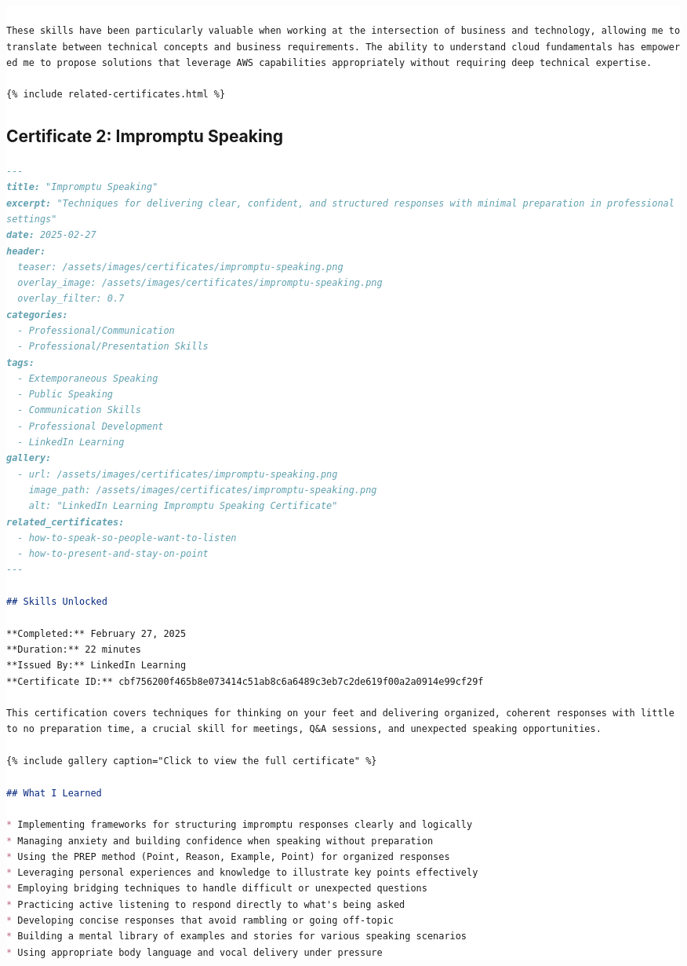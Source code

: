 ```markdown

These skills have been particularly valuable when working at the intersection of business and technology, allowing me to translate between technical concepts and business requirements. The ability to understand cloud fundamentals has empowered me to propose solutions that leverage AWS capabilities appropriately without requiring deep technical expertise.

{% include related-certificates.html %}
```

## Certificate 2: Impromptu Speaking

```markdown
---
title: "Impromptu Speaking"
excerpt: "Techniques for delivering clear, confident, and structured responses with minimal preparation in professional settings"
date: 2025-02-27
header:
  teaser: /assets/images/certificates/impromptu-speaking.png
  overlay_image: /assets/images/certificates/impromptu-speaking.png
  overlay_filter: 0.7
categories:
  - Professional/Communication
  - Professional/Presentation Skills
tags:
  - Extemporaneous Speaking
  - Public Speaking
  - Communication Skills
  - Professional Development
  - LinkedIn Learning
gallery:
  - url: /assets/images/certificates/impromptu-speaking.png
    image_path: /assets/images/certificates/impromptu-speaking.png
    alt: "LinkedIn Learning Impromptu Speaking Certificate"
related_certificates:
  - how-to-speak-so-people-want-to-listen
  - how-to-present-and-stay-on-point
---

## Skills Unlocked

**Completed:** February 27, 2025  
**Duration:** 22 minutes  
**Issued By:** LinkedIn Learning  
**Certificate ID:** cbf756200f465b8e073414c51ab8c6a6489c3eb7c2de619f00a2a0914e99cf29f

This certification covers techniques for thinking on your feet and delivering organized, coherent responses with little to no preparation time, a crucial skill for meetings, Q&A sessions, and unexpected speaking opportunities.

{% include gallery caption="Click to view the full certificate" %}

## What I Learned

* Implementing frameworks for structuring impromptu responses clearly and logically
* Managing anxiety and building confidence when speaking without preparation
* Using the PREP method (Point, Reason, Example, Point) for organized responses
* Leveraging personal experiences and knowledge to illustrate key points effectively
* Employing bridging techniques to handle difficult or unexpected questions
* Practicing active listening to respond directly to what's being asked
* Developing concise responses that avoid rambling or going off-topic
* Building a mental library of examples and stories for various speaking scenarios
* Using appropriate body language and vocal delivery under pressure
```